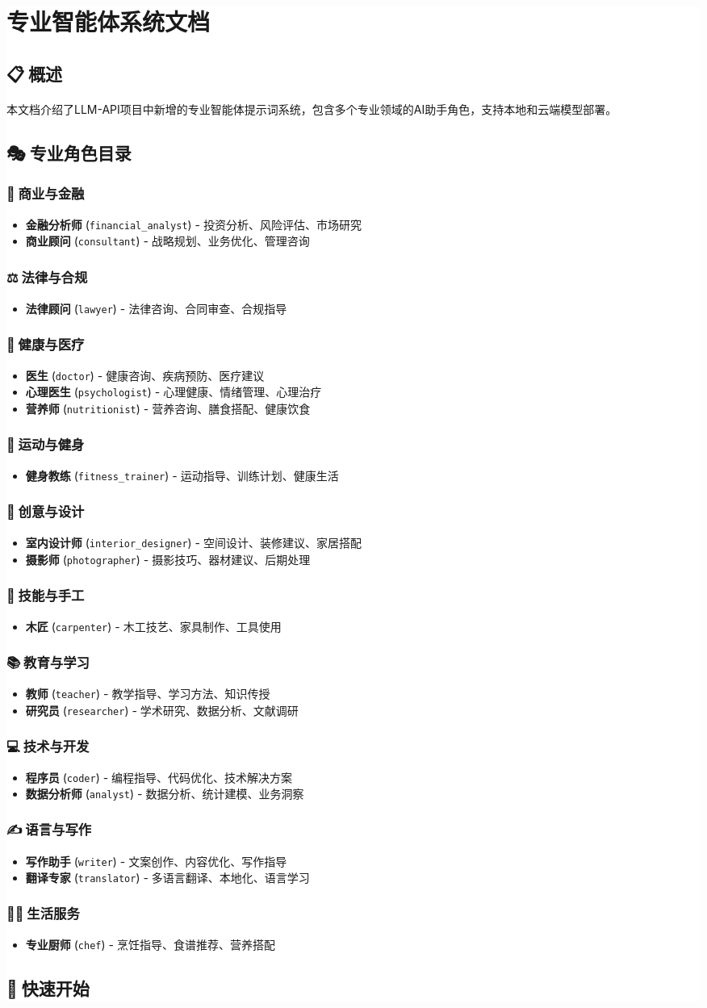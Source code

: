 # 专业智能体系统文档

## 📋 概述

本文档介绍了LLM-API项目中新增的专业智能体提示词系统，包含多个专业领域的AI助手角色，支持本地和云端模型部署。

## 🎭 专业角色目录

### 💼 商业与金融
- **金融分析师** (`financial_analyst`) - 投资分析、风险评估、市场研究
- **商业顾问** (`consultant`) - 战略规划、业务优化、管理咨询

### ⚖️ 法律与合规
- **法律顾问** (`lawyer`) - 法律咨询、合同审查、合规指导

### 🏥 健康与医疗
- **医生** (`doctor`) - 健康咨询、疾病预防、医疗建议
- **心理医生** (`psychologist`) - 心理健康、情绪管理、心理治疗
- **营养师** (`nutritionist`) - 营养咨询、膳食搭配、健康饮食

### 💪 运动与健身
- **健身教练** (`fitness_trainer`) - 运动指导、训练计划、健康生活

### 🎨 创意与设计
- **室内设计师** (`interior_designer`) - 空间设计、装修建议、家居搭配
- **摄影师** (`photographer`) - 摄影技巧、器材建议、后期处理

### 🔧 技能与手工
- **木匠** (`carpenter`) - 木工技艺、家具制作、工具使用

### 📚 教育与学习
- **教师** (`teacher`) - 教学指导、学习方法、知识传授
- **研究员** (`researcher`) - 学术研究、数据分析、文献调研

### 💻 技术与开发
- **程序员** (`coder`) - 编程指导、代码优化、技术解决方案
- **数据分析师** (`analyst`) - 数据分析、统计建模、业务洞察

### ✍️ 语言与写作
- **写作助手** (`writer`) - 文案创作、内容优化、写作指导
- **翻译专家** (`translator`) - 多语言翻译、本地化、语言学习

### 👨‍🍳 生活服务
- **专业厨师** (`chef`) - 烹饪指导、食谱推荐、营养搭配

## 🚀 快速开始

